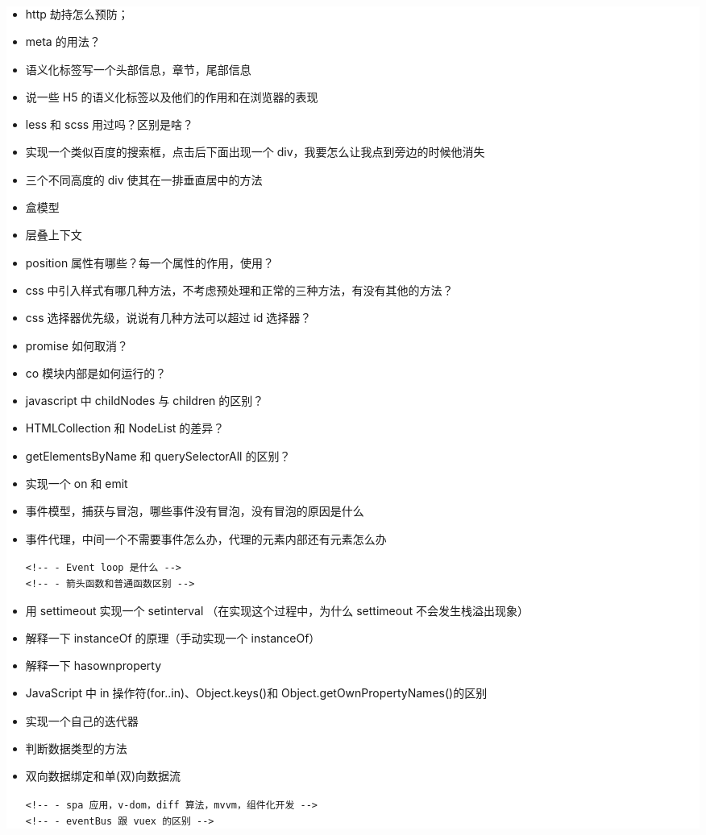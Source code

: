 - http 劫持怎么预防；
  
- meta 的用法？
  
- 语义化标签写一个头部信息，章节，尾部信息
- 说一些 H5 的语义化标签以及他们的作用和在浏览器的表现
  
- less 和 scss 用过吗？区别是啥？
  
  
  
  
  
  
  
  
- 实现一个类似百度的搜索框，点击后下面出现一个 div，我要怎么让我点到旁边的时候他消失
- 三个不同高度的 div 使其在一排垂直居中的方法
- 盒模型
- 层叠上下文
  
  
- position 属性有哪些？每一个属性的作用，使用？
- css 中引入样式有哪几种方法，不考虑预处理和正常的三种方法，有没有其他的方法？
- css 选择器优先级，说说有几种方法可以超过 id 选择器？
    <!-- - position 的几个属性？分别对应的使用场景（布局），如何去使用？ -->
  
    <!-- - 栅格系统，CSS 大概怎么分的 -->
- promise 如何取消？
- co 模块内部是如何运行的？
  
  
- javascript 中 childNodes 与 children 的区别？
- HTMLCollection 和 NodeList 的差异？
  
- getElementsByName 和 querySelectorAll 的区别？
- 实现一个 on 和 emit
- 事件模型，捕获与冒泡，哪些事件没有冒泡，没有冒泡的原因是什么
- 事件代理，中间一个不需要事件怎么办，代理的元素内部还有元素怎么办
  
  
  
  
  
  
  
  
  
  
    <!-- - 一个数组怎么实现下标每隔 3 倒序输出一次 -->
      <!-- - Event loop 是什么 -->
      <!-- - 箭头函数和普通函数区别 -->
  
- 用 settimeout 实现一个 setinterval （在实现这个过程中，为什么 settimeout 不会发生栈溢出现象）
- 解释一下 instanceOf 的原理（手动实现一个 instanceOf）
- 解释一下 hasownproperty
- JavaScript 中 in 操作符(for..in)、Object.keys()和 Object.getOwnPropertyNames()的区别
  
  
- 实现一个自己的迭代器

- 判断数据类型的方法
  
  
  
- 双向数据绑定和单(双)向数据流
    <!-- - vue 组件通信 -->
      <!-- - spa 应用，v-dom，diff 算法，mvvm，组件化开发 -->
      <!-- - eventBus 跟 vuex 的区别 -->
  